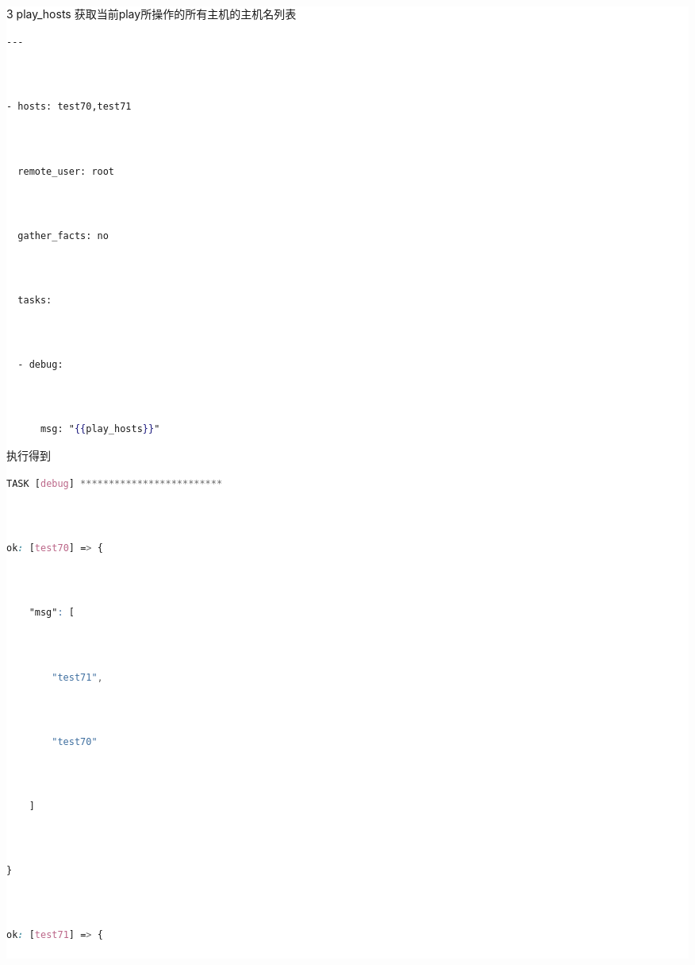 3 play_hosts 获取当前play所操作的所有主机的主机名列表

```handlebars
---



- hosts: test70,test71



  remote_user: root



  gather_facts: no



  tasks:



  - debug:



      msg: "{{play_hosts}}"
```

执行得到

```css
TASK [debug] *************************



ok: [test70] => {



    "msg": [



        "test71", 



        "test70"



    ]



}



ok: [test71] => {



```